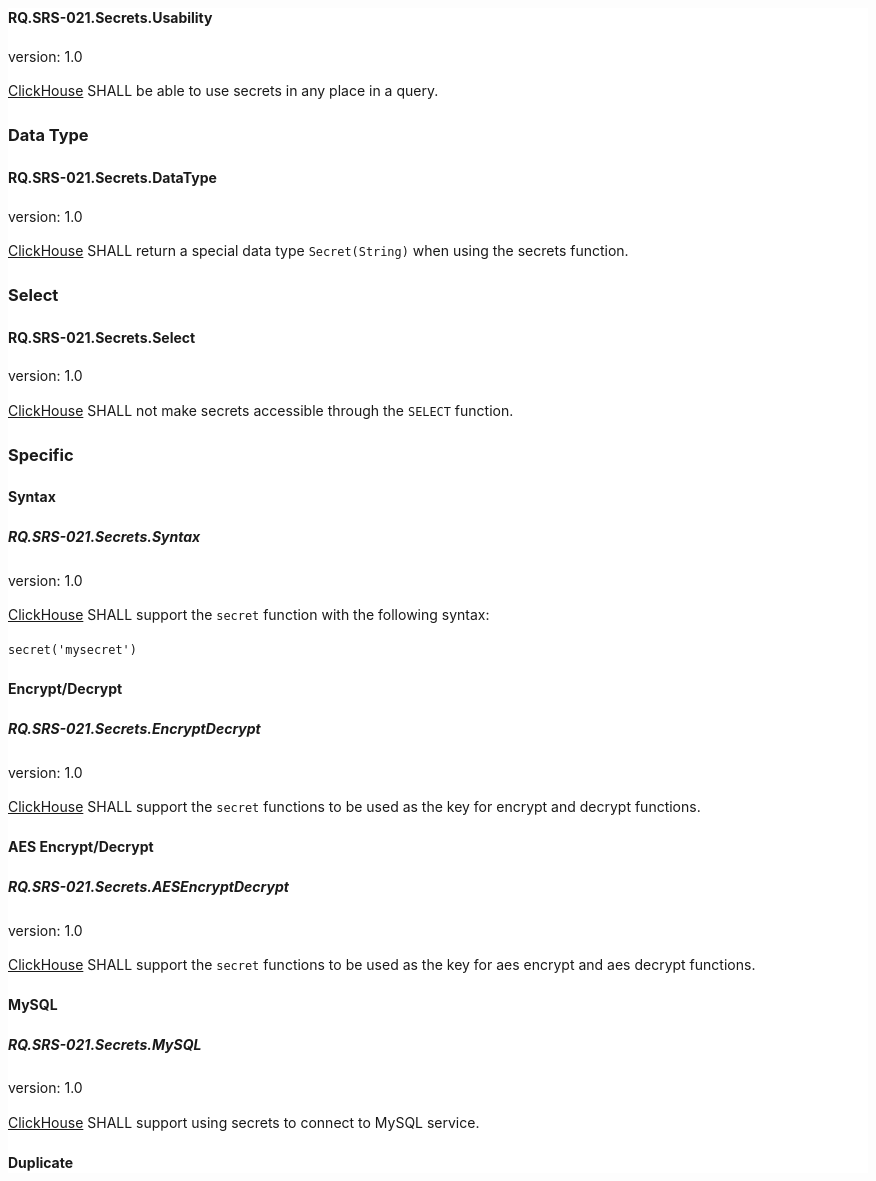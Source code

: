 #### RQ.SRS-021.Secrets.Usability
version: 1.0

[ClickHouse] SHALL be able to use secrets in any place in a query.

### Data Type

#### RQ.SRS-021.Secrets.DataType
version: 1.0

[ClickHouse] SHALL return a special data type `Secret(String)` when using the secrets function.

### Select

#### RQ.SRS-021.Secrets.Select
version: 1.0

[ClickHouse] SHALL not make secrets accessible through the `SELECT` function.

### Specific

#### Syntax

##### RQ.SRS-021.Secrets.Syntax
version: 1.0

[ClickHouse] SHALL support the `secret` function with the following syntax:

`secret('mysecret')`

#### Encrypt/Decrypt

##### RQ.SRS-021.Secrets.EncryptDecrypt
version: 1.0

[ClickHouse] SHALL support the `secret` functions to be used as the key for encrypt and decrypt functions.

#### AES Encrypt/Decrypt

##### RQ.SRS-021.Secrets.AESEncryptDecrypt
version: 1.0

[ClickHouse] SHALL support the `secret` functions to be used as the key for aes encrypt and aes decrypt functions.

#### MySQL

##### RQ.SRS-021.Secrets.MySQL
version: 1.0

[ClickHouse] SHALL support using secrets to connect to MySQL service.

#### Duplicate


[ClickHouse]: https://clickhouse.tech
[GitHub]: https://github.com
[Git]: https://git-scm.com/
[GitHub Repository]: https://github.com/Enmk/ClickHouse/blob/Secrets/tests/testflows/secrets_management/requirements/requirements.md
[HashiCorp vault]: https://www.vaultproject.io/
[Revision History]: https://github.com/Enmk/ClickHouse/commits/Secrets/tests/testflows/secrets_management/requirements/requirements.md